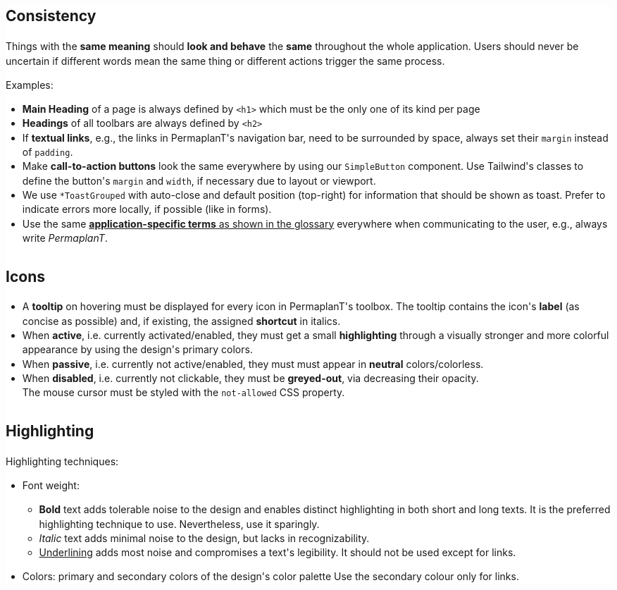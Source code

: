 ## Consistency

Things with the **same meaning** should **look and behave** the **same** throughout the whole application.
Users should never be uncertain if different words mean the same thing or different actions trigger the same process.

Examples:

- **Main Heading** of a page is always defined by `<h1>` which must be the only one of its kind per page
- **Headings** of all toolbars are always defined by `<h2>`
- If **textual links**, e.g., the links in PermaplanT's navigation bar, need to be surrounded by space, always set their `margin` instead of `padding`.
- Make **call-to-action buttons** look the same everywhere by using our `SimpleButton` component.
  Use Tailwind's classes to define the button's `margin` and `width`, if necessary due to layout or viewport.
- We use `*ToastGrouped` with auto-close and default position (top-right) for information that should be shown as toast.
  Prefer to indicate errors more locally, if possible (like in forms).
- Use the same [**application-specific terms** as shown in the glossary](../architecture/12glossary.md) everywhere when communicating to the user, e.g., always write _PermaplanT_.

## Icons

- A **tooltip** on hovering must be displayed for every icon in PermaplanT's toolbox.
  The tooltip contains the icon's **label** (as concise as possible) and, if existing, the assigned **shortcut** in italics.
- When **active**, i.e. currently activated/enabled, they must get a small **highlighting** through a visually stronger and more colorful appearance by using the design's primary colors.
- When **passive**, i.e. currently not active/enabled, they must must appear in **neutral** colors/colorless.
- When **disabled**, i.e. currently not clickable, they must be **greyed-out**, via decreasing their opacity.  
  The mouse cursor must be styled with the `not-allowed` CSS property.

## Highlighting

Highlighting techniques:

- Font weight:

  - **Bold** text adds tolerable noise to the design and enables distinct highlighting in both short and long texts.
    It is the preferred highlighting technique to use.
    Nevertheless, use it sparingly.
  - _Italic_ text adds minimal noise to the design, but lacks in recognizability.
  - <u>Underlining</u> adds most noise and compromises a text's legibility.
    It should not be used except for links.

- Colors: primary and secondary colors of the design's color palette
  Use the secondary colour only for links.
